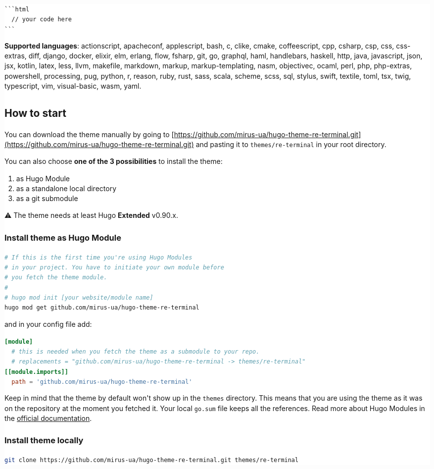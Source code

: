 ````
```html
  // your code here
```
````

**Supported languages**: actionscript, apacheconf, applescript, bash, c, clike, cmake, coffeescript, cpp, csharp, csp, css, css-extras, diff, django, docker, elixir, elm, erlang, flow, fsharp, git, go, graphql, haml, handlebars, haskell, http, java, javascript, json, jsx, kotlin, latex, less, llvm, makefile, markdown, markup, markup-templating, nasm, objectivec, ocaml, perl, php, php-extras, powershell, processing, pug, python, r, reason, ruby, rust, sass, scala, scheme, scss, sql, stylus, swift, textile, toml, tsx, twig, typescript, vim, visual-basic, wasm, yaml.

## How to start

You can download the theme manually by going to [https://github.com/mirus-ua/hugo-theme-re-terminal.git](https://github.com/mirus-ua/hugo-theme-re-terminal.git) and pasting it to `themes/re-terminal` in your root directory.

You can also choose **one of the 3 possibilities** to install the theme:

1. as Hugo Module
2. as a standalone local directory
3. as a git submodule

⚠️ The theme needs at least Hugo **Extended** v0.90.x.

### Install theme as Hugo Module

```bash
# If this is the first time you're using Hugo Modules
# in your project. You have to initiate your own module before
# you fetch the theme module.
#
# hugo mod init [your website/module name]
hugo mod get github.com/mirus-ua/hugo-theme-re-terminal
```

and in your config file add:

```toml
[module]
  # this is needed when you fetch the theme as a submodule to your repo.
  # replacements = "github.com/mirus-ua/hugo-theme-re-terminal -> themes/re-terminal"
[[module.imports]]
  path = 'github.com/mirus-ua/hugo-theme-re-terminal'
```

Keep in mind that the theme by default won't show up in the `themes` directory. This means that you are using the theme as it was on the repository at the moment you fetched it. Your local `go.sum` file keeps all the references. Read more about Hugo Modules in the [official documentation](https://gohugo.io/hugo-modules/).

### Install theme locally

```bash
git clone https://github.com/mirus-ua/hugo-theme-re-terminal.git themes/re-terminal
```
